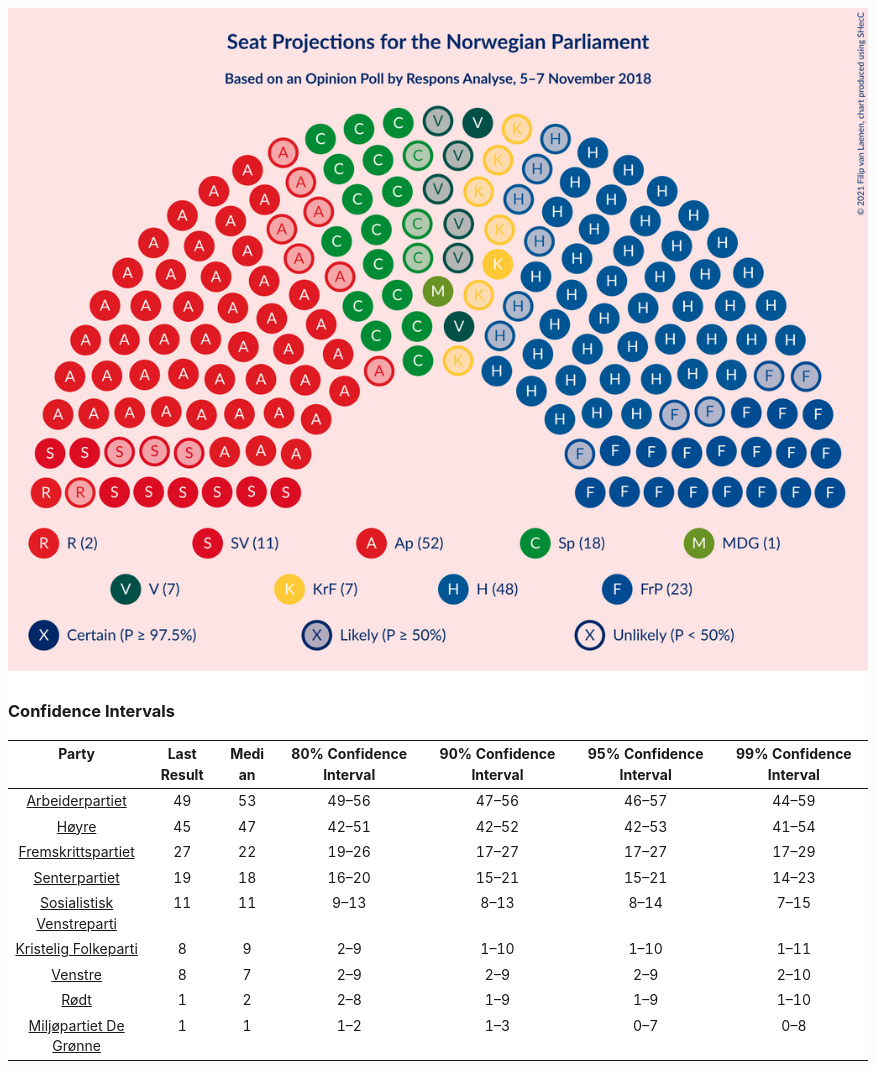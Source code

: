 ![Graph with seating plan not yet produced](2018-11-07-ResponsAnalyse-seating-plan.png "Seating Plan")

### Confidence Intervals

| Party | Last Result | Median | 80% Confidence Interval | 90% Confidence Interval | 95% Confidence Interval | 99% Confidence Interval |
|:-----:|:-----------:|:------:|:-----------------------:|:-----------------------:|:-----------------------:|:-----------------------:|
| <a href="#arbeiderpartiet">Arbeiderpartiet</a> | 49 | 53 | 49–56 |47–56 |46–57 |44–59 |
| <a href="#høyre">Høyre</a> | 45 | 47 | 42–51 |42–52 |42–53 |41–54 |
| <a href="#fremskrittspartiet">Fremskrittspartiet</a> | 27 | 22 | 19–26 |17–27 |17–27 |17–29 |
| <a href="#senterpartiet">Senterpartiet</a> | 19 | 18 | 16–20 |15–21 |15–21 |14–23 |
| <a href="#sosialistisk-venstreparti">Sosialistisk Venstreparti</a> | 11 | 11 | 9–13 |8–13 |8–14 |7–15 |
| <a href="#kristelig-folkeparti">Kristelig Folkeparti</a> | 8 | 9 | 2–9 |1–10 |1–10 |1–11 |
| <a href="#venstre">Venstre</a> | 8 | 7 | 2–9 |2–9 |2–9 |2–10 |
| <a href="#rødt">Rødt</a> | 1 | 2 | 2–8 |1–9 |1–9 |1–10 |
| <a href="#miljøpartiet-de-grønne">Miljøpartiet De Grønne</a> | 1 | 1 | 1–2 |1–3 |0–7 |0–8 |
